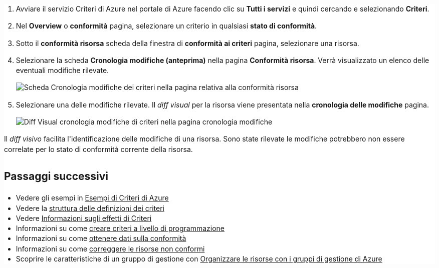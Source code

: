 1. Avviare il servizio Criteri di Azure nel portale di Azure facendo clic su **Tutti i servizi** e quindi cercando e selezionando **Criteri**.

1. Nel **Overview** o **conformità** pagina, selezionare un criterio in qualsiasi **stato di conformità**.

1. Sotto il **conformità risorsa** scheda della finestra di **conformità ai criteri** pagina, selezionare una risorsa.

1. Selezionare la scheda **Cronologia modifiche (anteprima)** nella pagina **Conformità risorsa**. Verrà visualizzato un elenco delle eventuali modifiche rilevate.

   ![Scheda Cronologia modifiche dei criteri nella pagina relativa alla conformità risorsa](../media/determine-non-compliance/change-history-tab.png)

1. Selezionare una delle modifiche rilevate. Il _diff visual_ per la risorsa viene presentata nella **cronologia delle modifiche** pagina.

   ![Diff Visual cronologia modifiche di criteri nella pagina cronologia modifiche](../media/determine-non-compliance/change-history-visual-diff.png)

Il _diff visivo_ facilita l'identificazione delle modifiche di una risorsa. Sono state rilevate le modifiche potrebbero non essere correlate per lo stato di conformità corrente della risorsa.

## <a name="next-steps"></a>Passaggi successivi

- Vedere gli esempi in [Esempi di Criteri di Azure](../samples/index.md)
- Vedere la [struttura delle definizioni dei criteri](../concepts/definition-structure.md)
- Vedere [Informazioni sugli effetti di Criteri](../concepts/effects.md)
- Informazioni su come [creare criteri a livello di programmazione](programmatically-create.md)
- Informazioni su come [ottenere dati sulla conformità](getting-compliance-data.md)
- Informazioni su come [correggere le risorse non conformi](remediate-resources.md)
- Scoprire le caratteristiche di un gruppo di gestione con [Organizzare le risorse con i gruppi di gestione di Azure](../../management-groups/overview.md)